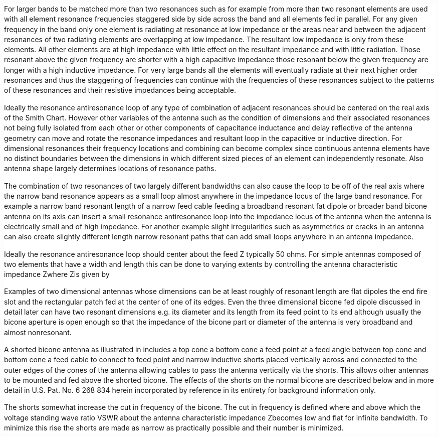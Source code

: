 For larger bands to be matched more than two resonances such as for example from more than two resonant elements are used with all element resonance frequencies staggered side by side across the band and all elements fed in parallel. For any given frequency in the band only one element is radiating at resonance at low impedance or the areas near and between the adjacent resonances of two radiating elements are overlapping at low impedance. The resultant low impedance is only from these elements. All other elements are at high impedance with little effect on the resultant impedance and with little radiation. Those resonant above the given frequency are shorter with a high capacitive impedance those resonant below the given frequency are longer with a high inductive impedance. For very large bands all the elements will eventually radiate at their next higher order resonances and thus the staggering of frequencies can continue with the frequencies of these resonances subject to the patterns of these resonances and their resistive impedances being acceptable.

Ideally the resonance antiresonance loop of any type of combination of adjacent resonances should be centered on the real axis of the Smith Chart. However other variables of the antenna such as the condition of dimensions and their associated resonances not being fully isolated from each other or other components of capacitance inductance and delay reflective of the antenna geometry can move and rotate the resonance impedances and resultant loop in the capacitive or inductive direction. For dimensional resonances their frequency locations and combining can become complex since continuous antenna elements have no distinct boundaries between the dimensions in which different sized pieces of an element can independently resonate. Also antenna shape largely determines locations of resonance paths.

The combination of two resonances of two largely different bandwidths can also cause the loop to be off of the real axis where the narrow band resonance appears as a small loop almost anywhere in the impedance locus of the large band resonance. For example a narrow band resonant length of a narrow feed cable feeding a broadband resonant fat dipole or broader band bicone antenna on its axis can insert a small resonance antiresonance loop into the impedance locus of the antenna when the antenna is electrically small and of high impedance. For another example slight irregularities such as asymmetries or cracks in an antenna can also create slightly different length narrow resonant paths that can add small loops anywhere in an antenna impedance.

Ideally the resonance antiresonance loop should center about the feed Z typically 50 ohms. For simple antennas composed of two elements that have a width and length this can be done to varying extents by controlling the antenna characteristic impedance Zwhere Zis given by

Examples of two dimensional antennas whose dimensions can be at least roughly of resonant length are flat dipoles the end fire slot and the rectangular patch fed at the center of one of its edges. Even the three dimensional bicone fed dipole discussed in detail later can have two resonant dimensions e.g. its diameter and its length from its feed point to its end although usually the bicone aperture is open enough so that the impedance of the bicone part or diameter of the antenna is very broadband and almost nonresonant.

A shorted bicone antenna as illustrated in includes a top cone a bottom cone a feed point at a feed angle between top cone and bottom cone a feed cable to connect to feed point and narrow inductive shorts placed vertically across and connected to the outer edges of the cones of the antenna allowing cables to pass the antenna vertically via the shorts. This allows other antennas to be mounted and fed above the shorted bicone. The effects of the shorts on the normal bicone are described below and in more detail in U.S. Pat. No. 6 268 834 herein incorporated by reference in its entirety for background information only.

The shorts somewhat increase the cut in frequency of the bicone. The cut in frequency is defined where and above which the voltage standing wave ratio VSWR about the antenna characteristic impedance Zbecomes low and flat for infinite bandwidth. To minimize this rise the shorts are made as narrow as practically possible and their number is minimized.
